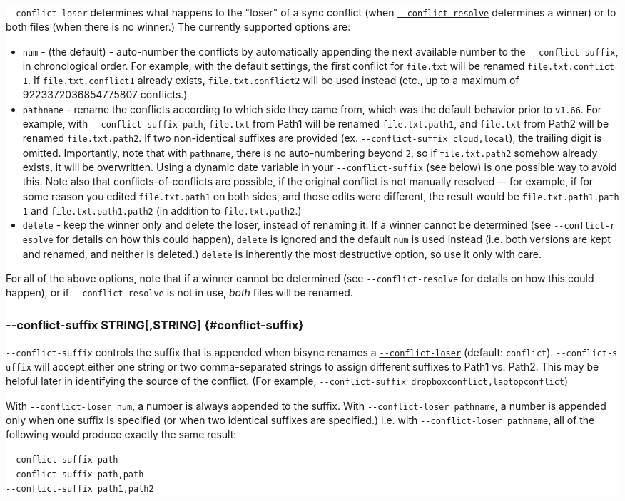 `--conflict-loser` determines what happens to the "loser" of a sync conflict
(when [`--conflict-resolve`](#conflict-resolve) determines a winner) or to both
files (when there is no winner.) The currently supported options are:

- `num` - (the default) - auto-number the conflicts by automatically appending
the next available number to the `--conflict-suffix`, in chronological order.
For example, with the default settings, the first conflict for `file.txt` will
be renamed `file.txt.conflict1`. If `file.txt.conflict1` already exists,
`file.txt.conflict2` will be used instead (etc., up to a maximum of
9223372036854775807 conflicts.)
- `pathname` - rename the conflicts according to which side they came from,
which was the default behavior prior to `v1.66`. For example, with
`--conflict-suffix path`, `file.txt` from Path1 will be renamed
`file.txt.path1`, and `file.txt` from Path2 will be renamed `file.txt.path2`.
If two non-identical suffixes are provided (ex. `--conflict-suffix
cloud,local`), the trailing digit is omitted. Importantly, note that with
`pathname`, there is no auto-numbering beyond `2`, so if `file.txt.path2`
somehow already exists, it will be overwritten. Using a dynamic date variable
in your `--conflict-suffix` (see below) is one possible way to avoid this. Note
also that conflicts-of-conflicts are possible, if the original conflict is not
manually resolved -- for example, if for some reason you edited
`file.txt.path1` on both sides, and those edits were different, the result
would be `file.txt.path1.path1` and `file.txt.path1.path2` (in addition to
`file.txt.path2`.)
- `delete` - keep the winner only and delete the loser, instead of renaming it.
If a winner cannot be determined (see `--conflict-resolve` for details on how
this could happen), `delete` is ignored and the default `num` is used instead
(i.e. both versions are kept and renamed, and neither is deleted.) `delete` is
inherently the most destructive option, so use it only with care.

For all of the above options, note that if a winner cannot be determined (see
`--conflict-resolve` for details on how this could happen), or if
`--conflict-resolve` is not in use, *both* files will be renamed.

### --conflict-suffix STRING[,STRING] {#conflict-suffix}

`--conflict-suffix` controls the suffix that is appended when bisync renames a
[`--conflict-loser`](#conflict-loser) (default: `conflict`).
`--conflict-suffix` will accept either one string or two comma-separated
strings to assign different suffixes to Path1 vs. Path2. This may be helpful
later in identifying the source of the conflict. (For example,
`--conflict-suffix dropboxconflict,laptopconflict`)

With `--conflict-loser num`, a number is always appended to the suffix. With
`--conflict-loser pathname`, a number is appended only when one suffix is
specified (or when two identical suffixes are specified.) i.e. with
`--conflict-loser pathname`, all of the following would produce exactly the
same result:

```
--conflict-suffix path
--conflict-suffix path,path
--conflict-suffix path1,path2
```
